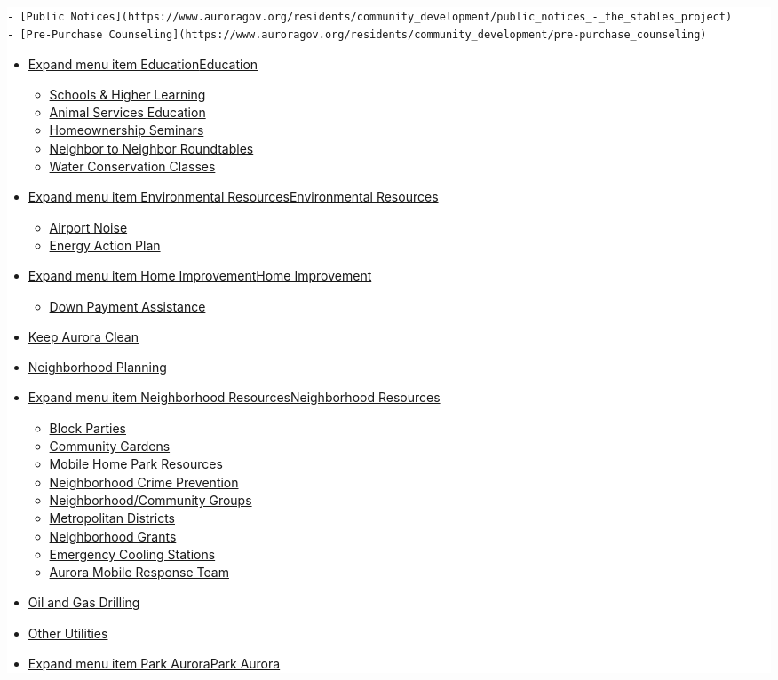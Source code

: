     - [Public Notices](https://www.auroragov.org/residents/community_development/public_notices_-_the_stables_project)
    - [Pre-Purchase Counseling](https://www.auroragov.org/residents/community_development/pre-purchase_counseling)
  - [Expand menu item Education](https://www.auroragov.org/cms/One.aspx?portalId=16242704&pageId=18174140%2F)[Education](https://www.auroragov.org/residents/education)
    
    - [Schools &amp; Higher Learning](https://www.auroragov.org/residents/education/schools___higher_learning)
    - [Animal Services Education](https://www.auroragov.org/residents/education/animal_services_education)
    - [Homeownership Seminars](https://www.auroragov.org/residents/education/homeownership_seminars)
    - [Neighbor to Neighbor Roundtables](https://www.auroragov.org/residents/education/neighbor_to_neighbor_roundtables)
    - [Water Conservation Classes](https://www.auroragov.org/residents/education/water_conservation_classes)
  - [Expand menu item Environmental Resources](https://www.auroragov.org/cms/One.aspx?portalId=16242704&pageId=18174140%2F)[Environmental Resources](https://www.auroragov.org/residents/environmental_resources)
    
    - [Airport Noise](https://www.auroragov.org/residents/environmental_resources/airport_noise)
    - [Energy Action Plan](https://www.auroragov.org/residents/environmental_resources/energy_action_plan)
  - [Expand menu item Home Improvement](https://www.auroragov.org/cms/One.aspx?portalId=16242704&pageId=18174140%2F)[Home Improvement](https://www.auroragov.org/residents/home_improvement)
    
    - [Down Payment Assistance](https://www.auroragov.org/residents/home_improvement/down_payment_assistance)
  - [Keep Aurora Clean](https://www.auroragov.org/residents/keep_aurora_clean)
  - [Neighborhood Planning](https://www.auroragov.org/residents/neighborhood_planning)
  - [Expand menu item Neighborhood Resources](https://www.auroragov.org/cms/One.aspx?portalId=16242704&pageId=18174140%2F)[Neighborhood Resources](https://www.auroragov.org/residents/neighborhood_resources)
    
    - [Block Parties](https://www.auroragov.org/residents/neighborhood_resources/block_parties)
    - [Community Gardens](https://www.auroragov.org/residents/neighborhood_resources/community_gardens)
    - [Mobile Home Park Resources](https://www.auroragov.org/residents/neighborhood_resources/mobile_home_park_resources)
    - [Neighborhood Crime Prevention](https://www.auroragov.org/residents/neighborhood_resources/neighborhood_crime_prevention)
    - [Neighborhood/Community Groups](https://www.auroragov.org/residents/neighborhood_resources/neighborhood_hoa_support)
    - [Metropolitan Districts](https://www.auroragov.org/residents/neighborhood_resources/metro_districts)
    - [Neighborhood Grants](https://www.auroragov.org/residents/neighborhood_resources/neighborhood_mini-_grant_program)
    - [Emergency Cooling Stations](https://www.auroragov.org/residents/neighborhood_resources/emergency_cooling_stations)
    - [Aurora Mobile Response Team](https://www.auroragov.org/residents/neighborhood_resources/aurora_mobile_response_team)
  - [Oil and Gas Drilling](https://www.auroragov.org/residents/oil_and_gas_drilling)
  - [Other Utilities](https://www.auroragov.org/residents/other_utilities)
  - [Expand menu item Park Aurora](https://www.auroragov.org/cms/One.aspx?portalId=16242704&pageId=18174140%2F)[Park Aurora](https://www.auroragov.org/residents/park_aurora)
    